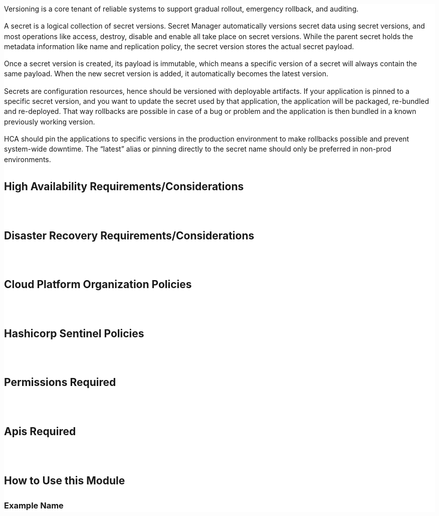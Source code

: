  
Versioning is a core tenant of reliable systems to support gradual rollout, emergency rollback, and auditing.  

A secret is a logical collection of secret versions. Secret Manager automatically versions secret data using secret versions, and most operations like access, destroy, disable and enable all take place on secret versions. While the parent secret holds the metadata information like name and replication policy, the secret version stores the actual secret payload.  

Once a secret version is created, its payload is immutable, which means a specific version of a secret will always contain the same payload. When the new secret version is added, it automatically becomes the latest version. 

Secrets are configuration resources, hence should be versioned with deployable artifacts. If your application is pinned to a specific secret version, and you want to update the secret used by that application, the application will be packaged, re-bundled and re-deployed. That way rollbacks are possible in case of a bug or problem and the application is then bundled in a known previously working version.  

HCA should pin the applications to specific versions in the production environment to make rollbacks possible and prevent system-wide downtime. The “latest” alias or pinning directly to the secret name should only be preferred in non-prod environments. 
<br/> 

## High Availability Requirements/Considerations

<br/> 

## Disaster Recovery Requirements/Considerations

<br/> 

## Cloud Platform Organization Policies

<br/> 

## Hashicorp Sentinel Policies

<br/> 

## Permissions Required

<br/> 

## Apis Required

<br/> 

## How to Use this Module

### Example Name
